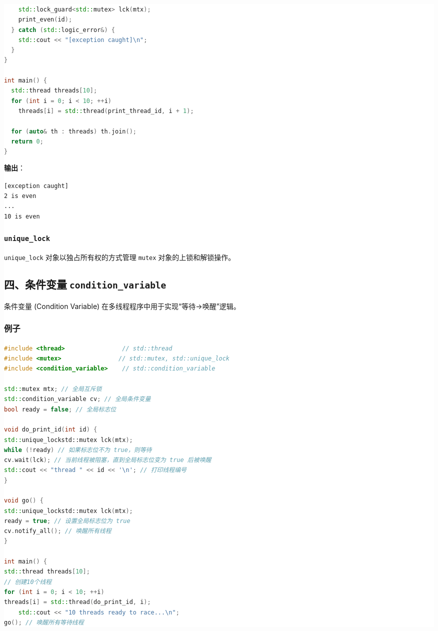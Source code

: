 ```cpp
    std::lock_guard<std::mutex> lck(mtx);
    print_even(id);
  } catch (std::logic_error&) {
    std::cout << "[exception caught]\n";
  }
}

int main() {
  std::thread threads[10];
  for (int i = 0; i < 10; ++i)
    threads[i] = std::thread(print_thread_id, i + 1);

  for (auto& th : threads) th.join();
  return 0;
}
```

**输出**：

```
[exception caught]
2 is even
...
10 is even
```

### `unique_lock`

`unique_lock` 对象以独占所有权的方式管理 `mutex` 对象的上锁和解锁操作。

## 四、条件变量 `condition_variable`

条件变量 (Condition Variable) 在多线程程序中用于实现“等待->唤醒”逻辑。

### 例子

```cpp
#include <thread>                // std::thread
#include <mutex>                // std::mutex, std::unique_lock
#include <condition_variable>    // std::condition_variable

std::mutex mtx; // 全局互斥锁
std::condition_variable cv; // 全局条件变量
bool ready = false; // 全局标志位

void do_print_id(int id) {
std::unique_lockstd::mutex lck(mtx);
while (!ready) // 如果标志位不为 true，则等待
cv.wait(lck); // 当前线程被阻塞，直到全局标志位变为 true 后被唤醒
std::cout << "thread " << id << '\n'; // 打印线程编号
}

void go() {
std::unique_lockstd::mutex lck(mtx);
ready = true; // 设置全局标志位为 true
cv.notify_all(); // 唤醒所有线程
}

int main() {
std::thread threads[10];
// 创建10个线程
for (int i = 0; i < 10; ++i)
threads[i] = std::thread(do_print_id, i);
    std::cout << "10 threads ready to race...\n";
go(); // 唤醒所有等待线程
```